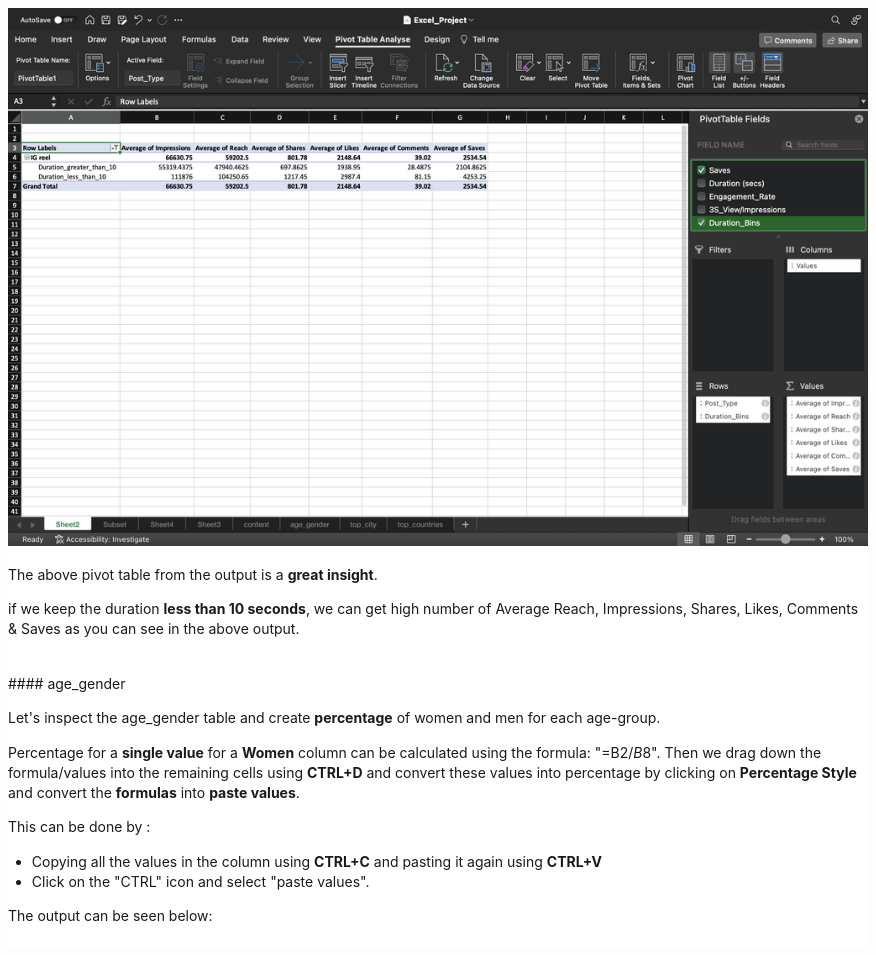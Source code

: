 ![alt text](/img/posts/EX82.png "EX82")

The above pivot table from the output is a **great insight**.

if we keep the duration **less than 10 seconds**, we can get high number of Average Reach, Impressions, Shares, Likes, Comments & Saves as you can see in the above output.

<br>
#### age_gender

Let's inspect the age_gender table and create **percentage** of women and men for each age-group.

Percentage for a **single value** for a **Women** column can be calculated using the formula: "=B2/$B$8". Then we drag down the formula/values into the remaining cells using **CTRL+D** and convert these values into percentage by clicking on **Percentage Style** and convert the **formulas** into **paste values**.

This can be done by :

* Copying all the values in the column using **CTRL+C** and pasting it again using **CTRL+V**
* Click on the "CTRL" icon and select "paste values".


The output can be seen below:
<br>
<br>